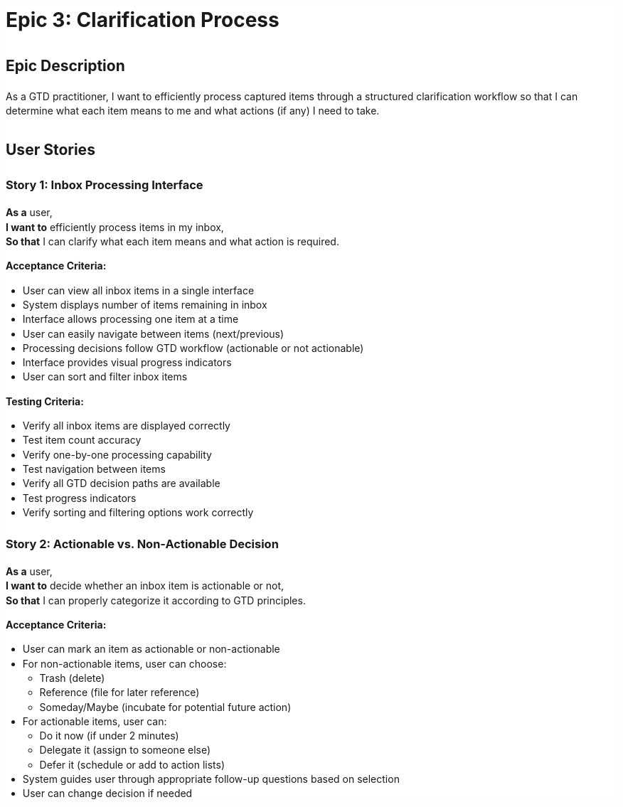 # Epic 3: Clarification Process

## Epic Description
As a GTD practitioner, I want to efficiently process captured items through a structured clarification workflow so that I can determine what each item means to me and what actions (if any) I need to take.

## User Stories

### Story 1: Inbox Processing Interface
**As a** user,  
**I want to** efficiently process items in my inbox,  
**So that** I can clarify what each item means and what action is required.

**Acceptance Criteria:**
- User can view all inbox items in a single interface
- System displays number of items remaining in inbox
- Interface allows processing one item at a time
- User can easily navigate between items (next/previous)
- Processing decisions follow GTD workflow (actionable or not actionable)
- Interface provides visual progress indicators
- User can sort and filter inbox items

**Testing Criteria:**
- Verify all inbox items are displayed correctly
- Test item count accuracy
- Verify one-by-one processing capability
- Test navigation between items
- Verify all GTD decision paths are available
- Test progress indicators
- Verify sorting and filtering options work correctly

### Story 2: Actionable vs. Non-Actionable Decision
**As a** user,  
**I want to** decide whether an inbox item is actionable or not,  
**So that** I can properly categorize it according to GTD principles.

**Acceptance Criteria:**
- User can mark an item as actionable or non-actionable
- For non-actionable items, user can choose:
  - Trash (delete)
  - Reference (file for later reference)
  - Someday/Maybe (incubate for potential future action)
- For actionable items, user can:
  - Do it now (if under 2 minutes)
  - Delegate it (assign to someone else)
  - Defer it (schedule or add to action lists)
- System guides user through appropriate follow-up questions based on selection
- User can change decision if needed
